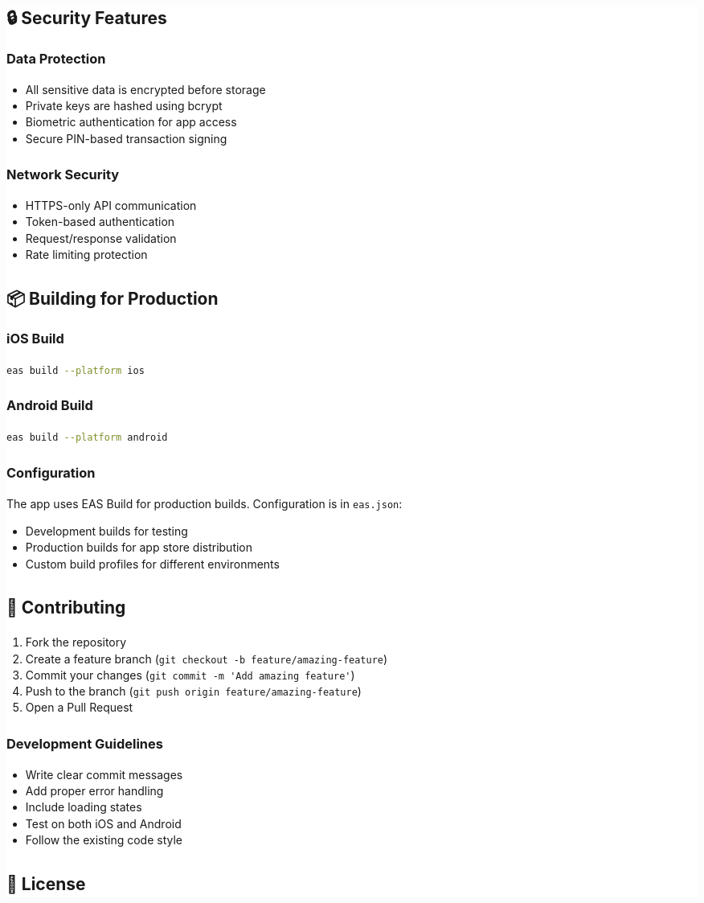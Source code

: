 ## 🔒 Security Features

### Data Protection
- All sensitive data is encrypted before storage
- Private keys are hashed using bcrypt
- Biometric authentication for app access
- Secure PIN-based transaction signing

### Network Security
- HTTPS-only API communication
- Token-based authentication
- Request/response validation
- Rate limiting protection

## 📦 Building for Production

### iOS Build
```bash
eas build --platform ios
```

### Android Build
```bash
eas build --platform android
```

### Configuration
The app uses EAS Build for production builds. Configuration is in `eas.json`:
- Development builds for testing
- Production builds for app store distribution
- Custom build profiles for different environments

## 🤝 Contributing

1. Fork the repository
2. Create a feature branch (`git checkout -b feature/amazing-feature`)
3. Commit your changes (`git commit -m 'Add amazing feature'`)
4. Push to the branch (`git push origin feature/amazing-feature`)
5. Open a Pull Request

### Development Guidelines
- Write clear commit messages
- Add proper error handling
- Include loading states
- Test on both iOS and Android
- Follow the existing code style

## 📄 License
